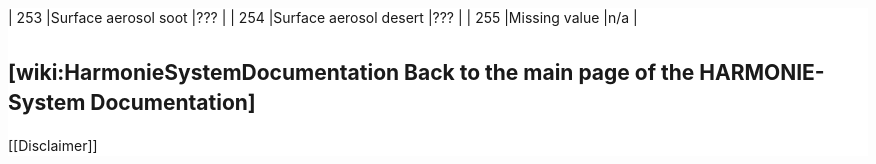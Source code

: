 | 253 |Surface aerosol soot                                    |???             |
| 254 |Surface aerosol desert                                  |???             |
| 255 |Missing value                                           |n/a             |


[wiki:HarmonieSystemDocumentation Back to the main page of the HARMONIE-System Documentation]
----
[[Disclaimer]]